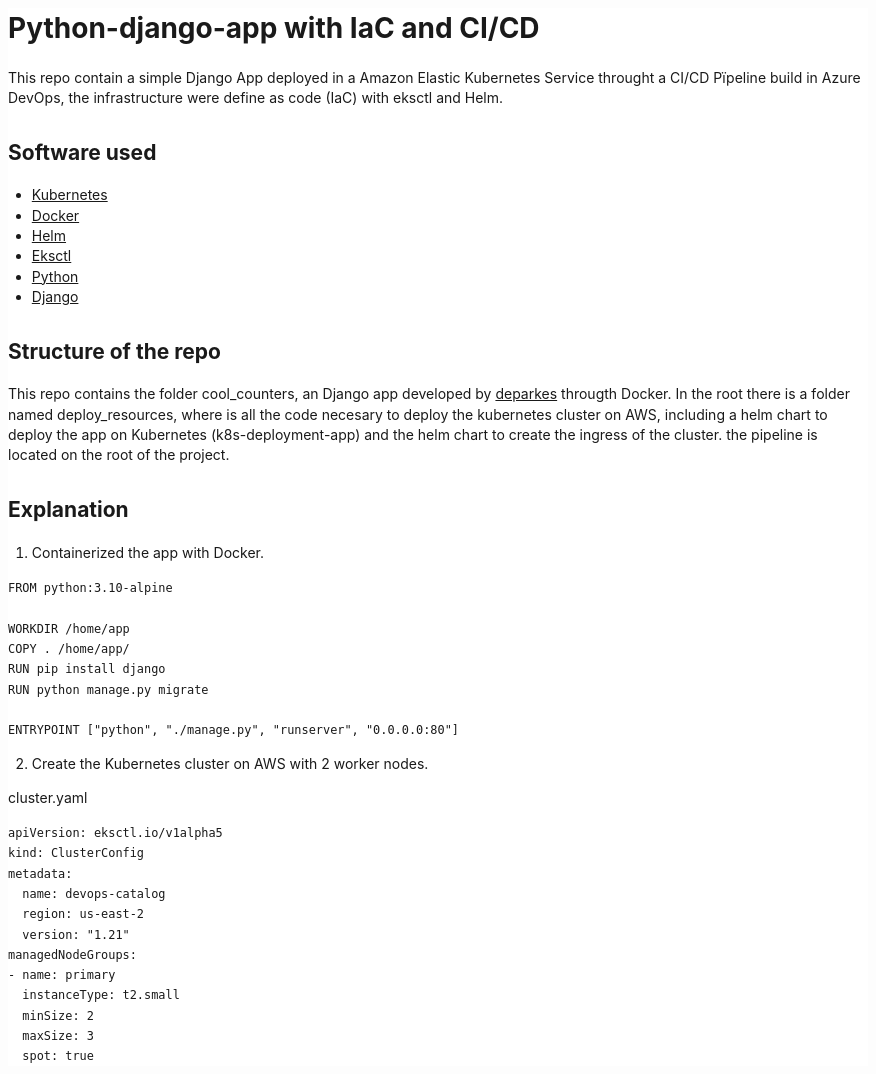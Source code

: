 # Python-django-app with IaC and CI/CD

This repo contain a simple Django App deployed in a Amazon Elastic Kubernetes Service throught a CI/CD Pïpeline build in Azure DevOps, the infrastructure were define as code (IaC) with eksctl and Helm.

## Software used

* [Kubernetes](https://github.com/kubernetes/kubernetes)
* [Docker](https://github.com/docker/docker-ce)
* [Helm](https://helm.sh/docs/)
* [Eksctl](https://eksctl.io/introduction/)
* [Python](https://www.python.org)
* [Django](https://www.djangoproject.com)

## Structure of the repo

This repo contains the  folder cool_counters, an Django app developed by [deparkes](https://github.com/deparkes/simple-django-app) througth Docker. In the root there is a folder named deploy_resources, where is all the code necesary to deploy the kubernetes cluster on AWS, including a helm chart to deploy the app on Kubernetes (k8s-deployment-app) and the helm chart to create the ingress of the cluster. the pipeline is located on the root of the project.

## Explanation

1. Containerized the app with Docker.

```
FROM python:3.10-alpine

WORKDIR /home/app
COPY . /home/app/
RUN pip install django
RUN python manage.py migrate

ENTRYPOINT ["python", "./manage.py", "runserver", "0.0.0.0:80"]
```

2.  Create the Kubernetes cluster on AWS with 2 worker nodes.

cluster.yaml

```
apiVersion: eksctl.io/v1alpha5
kind: ClusterConfig
metadata:
  name: devops-catalog
  region: us-east-2
  version: "1.21"
managedNodeGroups:
- name: primary
  instanceType: t2.small
  minSize: 2
  maxSize: 3
  spot: true
```
